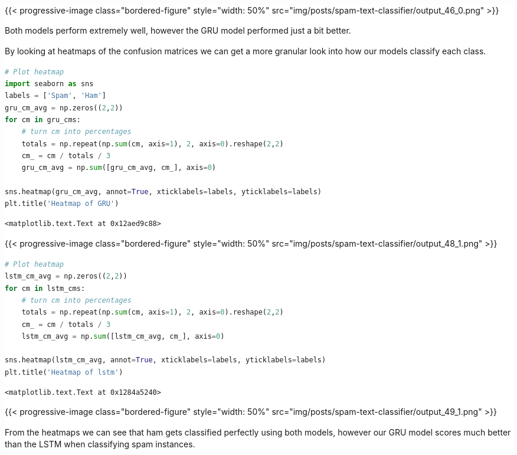 
{{< progressive-image class="bordered-figure" style="width: 50%" src="img/posts/spam-text-classifier/output_46_0.png" >}}

Both models perform extremely well, however the GRU model performed just a bit better.

By looking at heatmaps of the confusion matrices we can get a more granular look into how our models classify each class.


```python
# Plot heatmap
import seaborn as sns
labels = ['Spam', 'Ham']
gru_cm_avg = np.zeros((2,2))
for cm in gru_cms:
    # turn cm into percentages
    totals = np.repeat(np.sum(cm, axis=1), 2, axis=0).reshape(2,2)
    cm_ = cm / totals / 3
    gru_cm_avg = np.sum([gru_cm_avg, cm_], axis=0)

sns.heatmap(gru_cm_avg, annot=True, xticklabels=labels, yticklabels=labels)
plt.title('Heatmap of GRU')
```




    <matplotlib.text.Text at 0x12aed9c88>




{{< progressive-image class="bordered-figure" style="width: 50%" src="img/posts/spam-text-classifier/output_48_1.png" >}}


```python
# Plot heatmap
lstm_cm_avg = np.zeros((2,2))
for cm in lstm_cms:
    # turn cm into percentages
    totals = np.repeat(np.sum(cm, axis=1), 2, axis=0).reshape(2,2)
    cm_ = cm / totals / 3
    lstm_cm_avg = np.sum([lstm_cm_avg, cm_], axis=0)

sns.heatmap(lstm_cm_avg, annot=True, xticklabels=labels, yticklabels=labels)
plt.title('Heatmap of lstm')
```




    <matplotlib.text.Text at 0x1284a5240>




{{< progressive-image class="bordered-figure" style="width: 50%" src="img/posts/spam-text-classifier/output_49_1.png" >}}


From the heatmaps we can see that ham gets classified perfectly using both models, however our GRU model scores much better than the LSTM when classifying spam instances.
